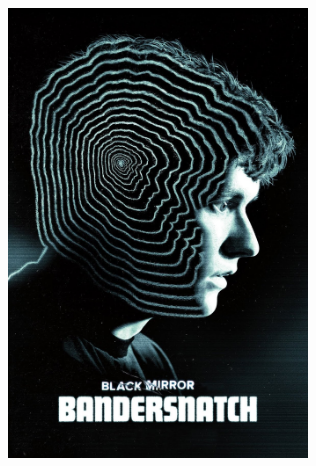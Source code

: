 <img src="img/Bandersnatch.jpeg" alt="Black Mirror: Bandersnatch" align="left"  style="height:450px;margin-right: 20px;">

